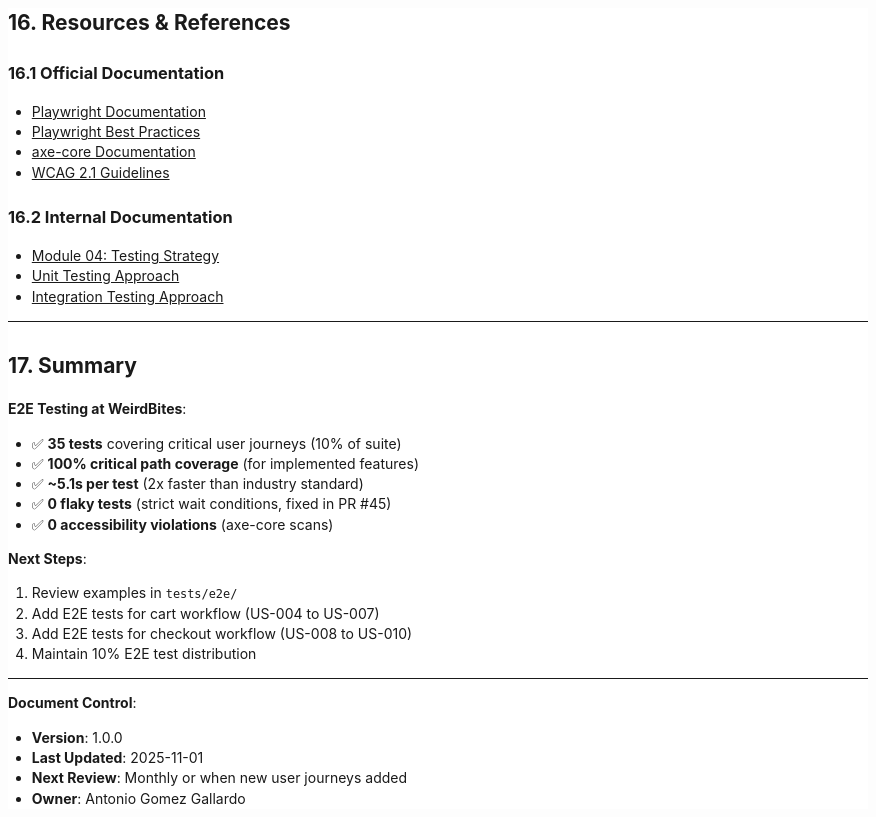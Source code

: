 
## 16. Resources & References

### 16.1 Official Documentation

- [Playwright Documentation](https://playwright.dev/)
- [Playwright Best Practices](https://playwright.dev/docs/best-practices)
- [axe-core Documentation](https://github.com/dequelabs/axe-core)
- [WCAG 2.1 Guidelines](https://www.w3.org/WAI/WCAG21/quickref/)

### 16.2 Internal Documentation

- [Module 04: Testing Strategy](../04-testing-strategy/)
- [Unit Testing Approach](unit-testing-approach.md)
- [Integration Testing Approach](integration-testing-approach.md)

---

## 17. Summary

**E2E Testing at WeirdBites**:

- ✅ **35 tests** covering critical user journeys (10% of suite)
- ✅ **100% critical path coverage** (for implemented features)
- ✅ **~5.1s per test** (2x faster than industry standard)
- ✅ **0 flaky tests** (strict wait conditions, fixed in PR #45)
- ✅ **0 accessibility violations** (axe-core scans)

**Next Steps**:

1. Review examples in `tests/e2e/`
2. Add E2E tests for cart workflow (US-004 to US-007)
3. Add E2E tests for checkout workflow (US-008 to US-010)
4. Maintain 10% E2E test distribution

---

**Document Control**:

- **Version**: 1.0.0
- **Last Updated**: 2025-11-01
- **Next Review**: Monthly or when new user journeys added
- **Owner**: Antonio Gomez Gallardo
